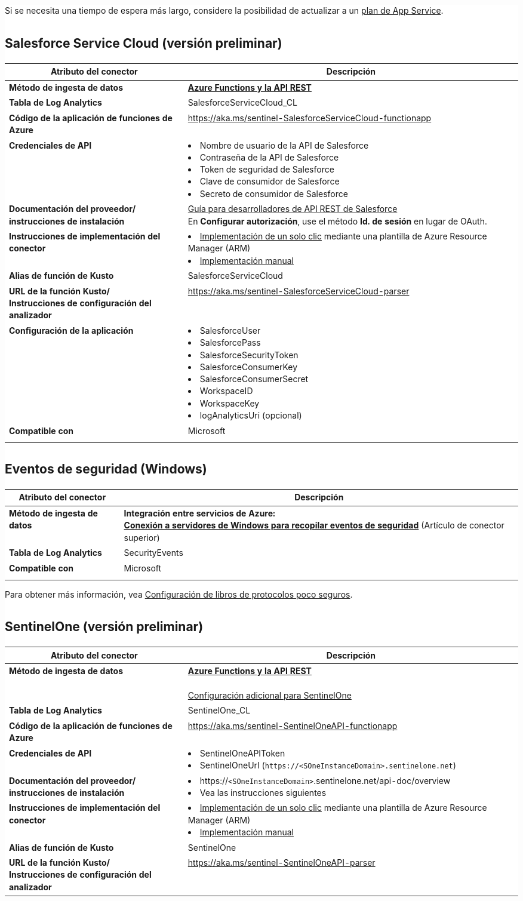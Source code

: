 Si se necesita una tiempo de espera más largo, considere la posibilidad de actualizar a un [plan de App Service](../azure-functions/functions-scale.md).


## <a name="salesforce-service-cloud-preview"></a>Salesforce Service Cloud (versión preliminar)

| Atributo del conector | Descripción |
| --- | --- |
| **Método de ingesta de datos** | [**Azure Functions y la API REST**](connect-azure-functions-template.md) |
| **Tabla de Log Analytics** | SalesforceServiceCloud_CL |
| **Código de la aplicación de funciones de Azure** | https://aka.ms/sentinel-SalesforceServiceCloud-functionapp |
| **Credenciales de API** | <li>Nombre de usuario de la API de Salesforce<li>Contraseña de la API de Salesforce<li>Token de seguridad de Salesforce<li>Clave de consumidor de Salesforce<li>Secreto de consumidor de Salesforce |
| **Documentación del proveedor/<br>instrucciones de instalación** | [Guía para desarrolladores de API REST de Salesforce](https://developer.salesforce.com/docs/atlas.en-us.api_rest.meta/api_rest/quickstart.htm)<br>En **Configurar autorización**, use el método **Id. de sesión** en lugar de OAuth. |
| **Instrucciones de implementación del conector** | <li>[Implementación de un solo clic](connect-azure-functions-template.md?tabs=ARM) mediante una plantilla de Azure Resource Manager (ARM)<li>[Implementación manual](connect-azure-functions-template.md?tabs=MPY) |
| **Alias de función de Kusto** | SalesforceServiceCloud |
| **URL de la función Kusto/<br>Instrucciones de configuración del analizador** | https://aka.ms/sentinel-SalesforceServiceCloud-parser |
| **Configuración de la aplicación** | <li>SalesforceUser<li>SalesforcePass<li>SalesforceSecurityToken<li>SalesforceConsumerKey<li>SalesforceConsumerSecret<li>WorkspaceID<li>WorkspaceKey<li>logAnalyticsUri (opcional) |
| **Compatible con** | Microsoft |
| | |


## <a name="security-events-windows"></a>Eventos de seguridad (Windows)

| Atributo del conector | Descripción |
| --- | --- |
| **Método de ingesta de datos** | **Integración entre servicios de Azure: <br>[Conexión a servidores de Windows para recopilar eventos de seguridad](connect-windows-security-events.md)** (Artículo de conector superior) |
| **Tabla de Log Analytics** | SecurityEvents |
| **Compatible con** | Microsoft |
| | |

Para obtener más información, vea [Configuración de libros de protocolos poco seguros](./get-visibility.md#use-built-in-workbooks).

## <a name="sentinelone-preview"></a>SentinelOne (versión preliminar)

| Atributo del conector | Descripción |
| --- | --- |
| **Método de ingesta de datos** | [**Azure Functions y la API REST**](connect-azure-functions-template.md) <br><br>[Configuración adicional para SentinelOne](#extra-configuration-for-sentinelone)|
| **Tabla de Log Analytics** | SentinelOne_CL |
| **Código de la aplicación de funciones de Azure** | https://aka.ms/sentinel-SentinelOneAPI-functionapp |
| **Credenciales de API** | <li>SentinelOneAPIToken<li>SentinelOneUrl (`https://<SOneInstanceDomain>.sentinelone.net`) |
| **Documentación del proveedor/<br>instrucciones de instalación** | <li>https://`<SOneInstanceDomain>`.sentinelone.net/api-doc/overview<li>Vea las instrucciones siguientes |
| **Instrucciones de implementación del conector** | <li>[Implementación de un solo clic](connect-azure-functions-template.md?tabs=ARM) mediante una plantilla de Azure Resource Manager (ARM)<li>[Implementación manual](connect-azure-functions-template.md?tabs=MPY) |
| **Alias de función de Kusto** | SentinelOne |
| **URL de la función Kusto/<br>Instrucciones de configuración del analizador** | https://aka.ms/sentinel-SentinelOneAPI-parser |